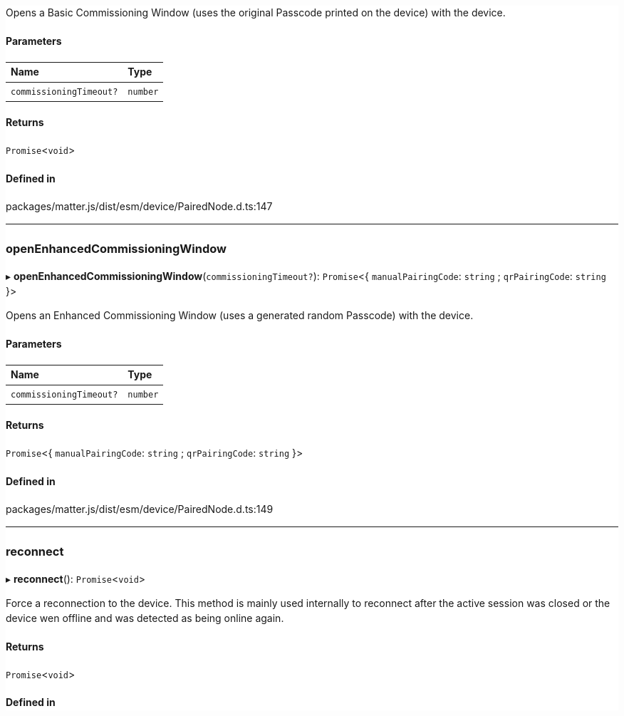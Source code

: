 Opens a Basic Commissioning Window (uses the original Passcode printed on the device) with the device.

#### Parameters

| Name | Type |
| :------ | :------ |
| `commissioningTimeout?` | `number` |

#### Returns

`Promise`\<`void`\>

#### Defined in

packages/matter.js/dist/esm/device/PairedNode.d.ts:147

___

### openEnhancedCommissioningWindow

▸ **openEnhancedCommissioningWindow**(`commissioningTimeout?`): `Promise`\<\{ `manualPairingCode`: `string` ; `qrPairingCode`: `string`  }\>

Opens an Enhanced Commissioning Window (uses a generated random Passcode) with the device.

#### Parameters

| Name | Type |
| :------ | :------ |
| `commissioningTimeout?` | `number` |

#### Returns

`Promise`\<\{ `manualPairingCode`: `string` ; `qrPairingCode`: `string`  }\>

#### Defined in

packages/matter.js/dist/esm/device/PairedNode.d.ts:149

___

### reconnect

▸ **reconnect**(): `Promise`\<`void`\>

Force a reconnection to the device. This method is mainly used internally to reconnect after the active session
was closed or the device wen offline and was detected as being online again.

#### Returns

`Promise`\<`void`\>

#### Defined in
